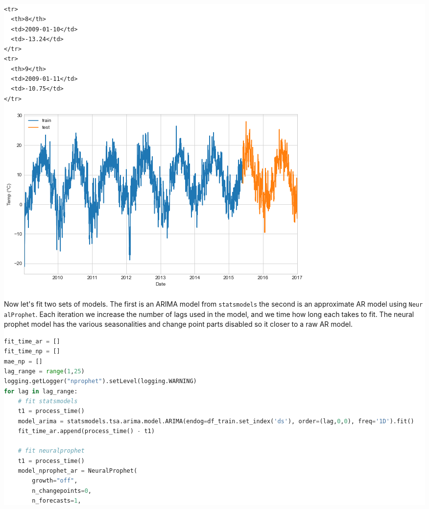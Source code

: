     <tr>
      <th>8</th>
      <td>2009-01-10</td>
      <td>-13.24</td>
    </tr>
    <tr>
      <th>9</th>
      <td>2009-01-11</td>
      <td>-10.75</td>
    </tr>
  </tbody>
</table>
</div>




    
![png](arima_files/arima_3_1.png)
    


Now let's fit two sets of models. The first is an ARIMA model from `statsmodels` the second is an approximate AR model using `NeuralProphet`.
Each iteration we increase the number of lags used in the model, and we time how long each takes to fit.
The neural prophet model has the various seasonalities and change point parts disabled so it closer to a raw AR model.


```python
fit_time_ar = []
fit_time_np = []
mae_np = []
lag_range = range(1,25)
logging.getLogger("nprophet").setLevel(logging.WARNING)
for lag in lag_range:
    # fit statsmodels
    t1 = process_time()
    model_arima = statsmodels.tsa.arima.model.ARIMA(endog=df_train.set_index('ds'), order=(lag,0,0), freq='1D').fit()
    fit_time_ar.append(process_time() - t1)

    # fit neuralprophet
    t1 = process_time()
    model_nprophet_ar = NeuralProphet(
        growth="off",
        n_changepoints=0,
        n_forecasts=1,
```